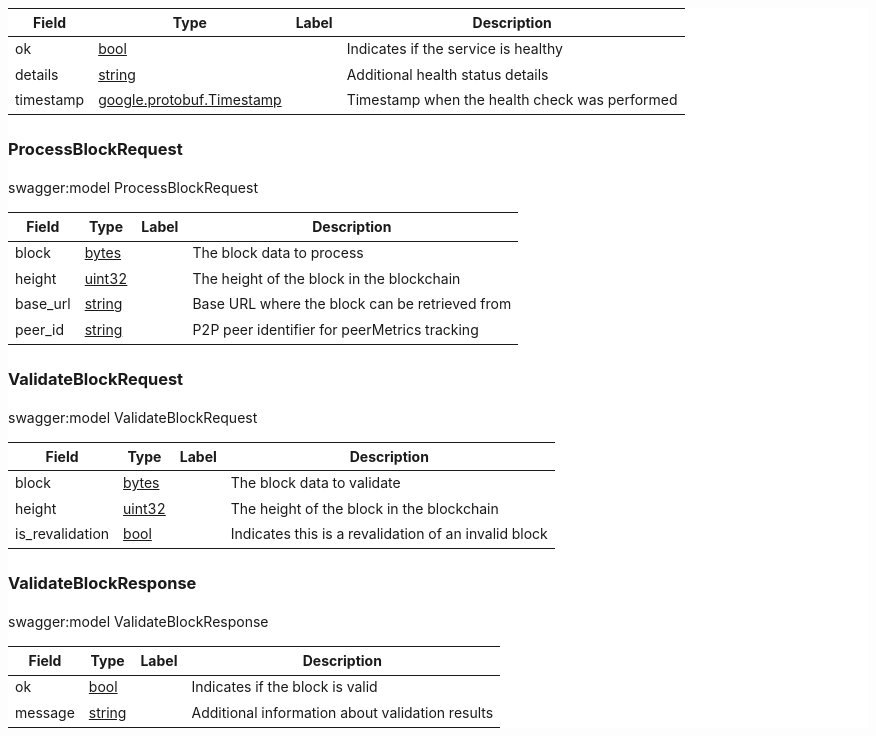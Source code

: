 | Field | Type | Label | Description |
| ----- | ---- | ----- | ----------- |
| ok | [bool](#bool) |  | Indicates if the service is healthy |
| details | [string](#string) |  | Additional health status details |
| timestamp | [google.protobuf.Timestamp](#google-protobuf-Timestamp) |  | Timestamp when the health check was performed |

<a name="ProcessBlockRequest"></a>

### ProcessBlockRequest

swagger:model ProcessBlockRequest

| Field | Type | Label | Description |
| ----- | ---- | ----- | ----------- |
| block | [bytes](#bytes) |  | The block data to process |
| height | [uint32](#uint32) |  | The height of the block in the blockchain |
| base_url | [string](#string) |  | Base URL where the block can be retrieved from |
| peer_id | [string](#string) |  | P2P peer identifier for peerMetrics tracking |

<a name="ValidateBlockRequest"></a>

### ValidateBlockRequest

swagger:model ValidateBlockRequest

| Field | Type | Label | Description |
| ----- | ---- | ----- | ----------- |
| block | [bytes](#bytes) |  | The block data to validate |
| height | [uint32](#uint32) |  | The height of the block in the blockchain |
| is_revalidation | [bool](#bool) |  | Indicates this is a revalidation of an invalid block |

<a name="ValidateBlockResponse"></a>

### ValidateBlockResponse

swagger:model ValidateBlockResponse

| Field | Type | Label | Description |
| ----- | ---- | ----- | ----------- |
| ok | [bool](#bool) |  | Indicates if the block is valid |
| message | [string](#string) |  | Additional information about validation results |

 

 

 

<a name="BlockValidationAPI"></a>

